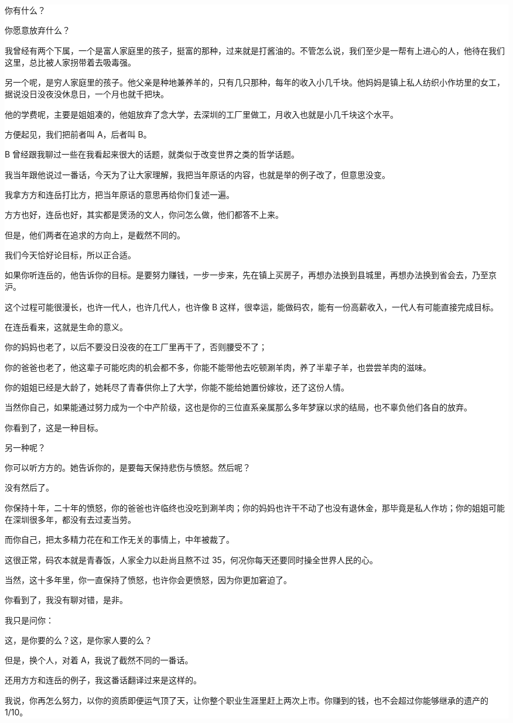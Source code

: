你有什么？

你愿意放弃什么？

我曾经有两个下属，一个是富人家庭里的孩子，挺富的那种，过来就是打酱油的。不管怎么说，我们至少是一帮有上进心的人，他待在我们这里，总比被人家拐带着去吸毒强。

另一个呢，是穷人家庭里的孩子。他父亲是种地兼养羊的，只有几只那种，每年的收入小几千块。他妈妈是镇上私人纺织小作坊里的女工，据说没日没夜没休息日，一个月也就千把块。

他的学费呢，主要是姐姐凑的，他姐放弃了念大学，去深圳的工厂里做工，月收入也就是小几千块这个水平。 

方便起见，我们把前者叫 A，后者叫 B。

B 曾经跟我聊过一些在我看起来很大的话题，就类似于改变世界之类的哲学话题。

我当年跟他说过一番话，今天为了让大家理解，我把当年原话的内容，也就是举的例子改了，但意思没变。

我拿方方和连岳打比方，把当年原话的意思再给你们复述一遍。

方方也好，连岳也好，其实都是煲汤的文人，你问怎么做，他们都答不上来。

但是，他们两者在追求的方向上，是截然不同的。

我们今天恰好论目标，所以正合适。

如果你听连岳的，他告诉你的目标。是要努力赚钱，一步一步来，先在镇上买房子，再想办法换到县城里，再想办法换到省会去，乃至京沪。

这个过程可能很漫长，也许一代人，也许几代人，也许像 B 这样，很幸运，能做码农，能有一份高薪收入，一代人有可能直接完成目标。

在连岳看来，这就是生命的意义。

你的妈妈也老了，以后不要没日没夜的在工厂里再干了，否则腰受不了；

你的爸爸也老了，他这辈子可能吃肉的机会都不多，你能不能带他去吃顿涮羊肉，养了半辈子羊，也尝尝羊肉的滋味。

你的姐姐已经是大龄了，她耗尽了青春供你上了大学，你能不能给她置份嫁妆，还了这份人情。

当然你自己，如果能通过努力成为一个中产阶级，这也是你的三位直系亲属那么多年梦寐以求的结局，也不辜负他们各自的放弃。

你看到了，这是一种目标。

另一种呢？

你可以听方方的。她告诉你的，是要每天保持悲伤与愤怒。然后呢？

没有然后了。

你保持十年，二十年的愤怒，你的爸爸也许临终也没吃到涮羊肉；你的妈妈也许干不动了也没有退休金，那毕竟是私人作坊；你的姐姐可能在深圳很多年，都没有去过麦当劳。

而你自己，把太多精力花在和工作无关的事情上，中年被裁了。

这很正常，码农本就是青春饭，人家全力以赴尚且熬不过 35，何况你每天还要同时操全世界人民的心。

当然，这十多年里，你一直保持了愤怒，也许你会更愤怒，因为你更加窘迫了。

你看到了，我没有聊对错，是非。

我只是问你：

这，是你要的么？这，是你家人要的么？

但是，换个人，对着 A，我说了截然不同的一番话。 

还用方方和连岳的例子，我这番话翻译过来是这样的。

我说，你再怎么努力，以你的资质即便运气顶了天，让你整个职业生涯里赶上两次上市。你赚到的钱，也不会超过你能够继承的遗产的 1/10。
